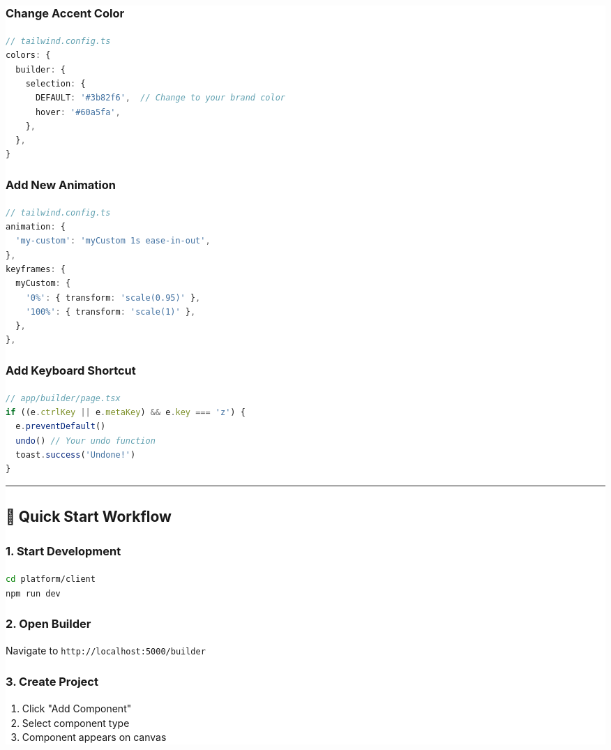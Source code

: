 ### Change Accent Color
```typescript
// tailwind.config.ts
colors: {
  builder: {
    selection: {
      DEFAULT: '#3b82f6',  // Change to your brand color
      hover: '#60a5fa',
    },
  },
}
```

### Add New Animation
```typescript
// tailwind.config.ts
animation: {
  'my-custom': 'myCustom 1s ease-in-out',
},
keyframes: {
  myCustom: {
    '0%': { transform: 'scale(0.95)' },
    '100%': { transform: 'scale(1)' },
  },
},
```

### Add Keyboard Shortcut
```typescript
// app/builder/page.tsx
if ((e.ctrlKey || e.metaKey) && e.key === 'z') {
  e.preventDefault()
  undo() // Your undo function
  toast.success('Undone!')
}
```

---

## 🚀 Quick Start Workflow

### 1. Start Development
```bash
cd platform/client
npm run dev
```

### 2. Open Builder
Navigate to `http://localhost:5000/builder`

### 3. Create Project
1. Click "Add Component"
2. Select component type
3. Component appears on canvas

